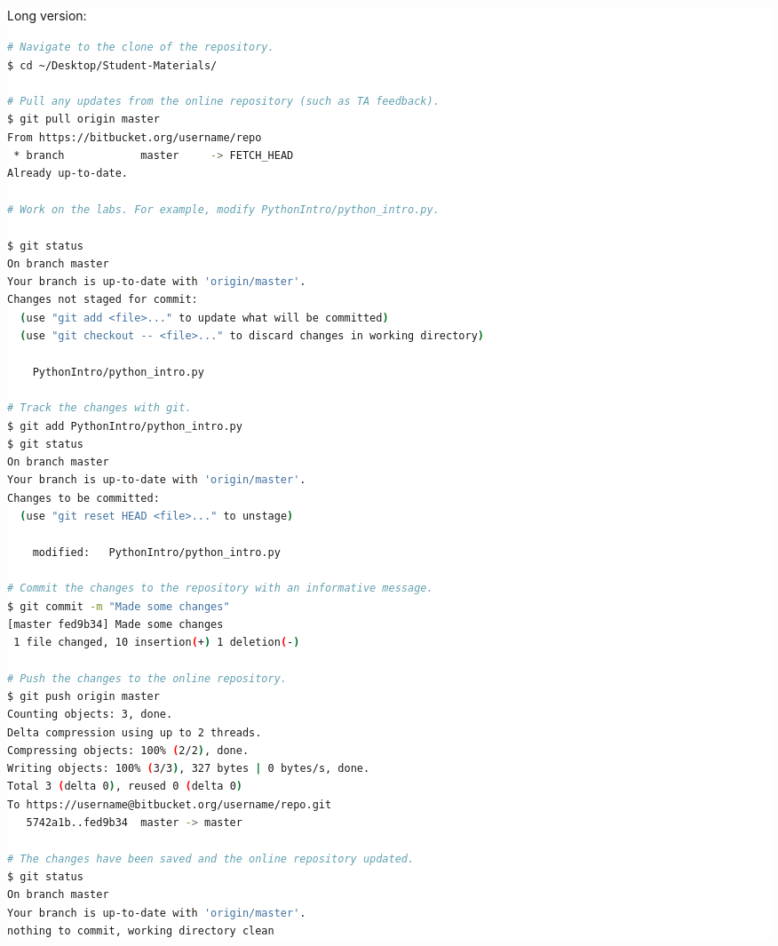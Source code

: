 Long version:
```bash
# Navigate to the clone of the repository.
$ cd ~/Desktop/Student-Materials/

# Pull any updates from the online repository (such as TA feedback).
$ git pull origin master
From https://bitbucket.org/username/repo
 * branch            master     -> FETCH_HEAD
Already up-to-date.

# Work on the labs. For example, modify PythonIntro/python_intro.py.

$ git status
On branch master
Your branch is up-to-date with 'origin/master'.
Changes not staged for commit:
  (use "git add <file>..." to update what will be committed)
  (use "git checkout -- <file>..." to discard changes in working directory)

    PythonIntro/python_intro.py

# Track the changes with git.
$ git add PythonIntro/python_intro.py
$ git status
On branch master
Your branch is up-to-date with 'origin/master'.
Changes to be committed:
  (use "git reset HEAD <file>..." to unstage)

    modified:   PythonIntro/python_intro.py

# Commit the changes to the repository with an informative message.
$ git commit -m "Made some changes"
[master fed9b34] Made some changes
 1 file changed, 10 insertion(+) 1 deletion(-)

# Push the changes to the online repository.
$ git push origin master
Counting objects: 3, done.
Delta compression using up to 2 threads.
Compressing objects: 100% (2/2), done.
Writing objects: 100% (3/3), 327 bytes | 0 bytes/s, done.
Total 3 (delta 0), reused 0 (delta 0)
To https://username@bitbucket.org/username/repo.git
   5742a1b..fed9b34  master -> master

# The changes have been saved and the online repository updated.
$ git status
On branch master
Your branch is up-to-date with 'origin/master'.
nothing to commit, working directory clean
```

